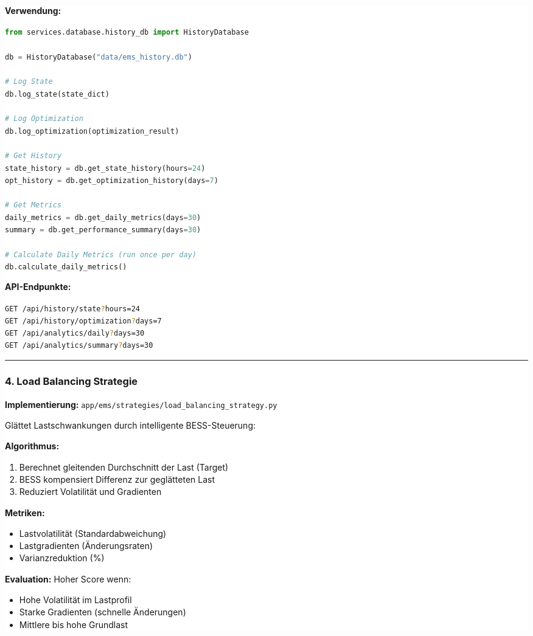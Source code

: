 **Verwendung:**
```python
from services.database.history_db import HistoryDatabase

db = HistoryDatabase("data/ems_history.db")

# Log State
db.log_state(state_dict)

# Log Optimization
db.log_optimization(optimization_result)

# Get History
state_history = db.get_state_history(hours=24)
opt_history = db.get_optimization_history(days=7)

# Get Metrics
daily_metrics = db.get_daily_metrics(days=30)
summary = db.get_performance_summary(days=30)

# Calculate Daily Metrics (run once per day)
db.calculate_daily_metrics()
```

**API-Endpunkte:**
```bash
GET /api/history/state?hours=24
GET /api/history/optimization?days=7
GET /api/analytics/daily?days=30
GET /api/analytics/summary?days=30
```

---

### 4. **Load Balancing Strategie**

**Implementierung:** `app/ems/strategies/load_balancing_strategy.py`

Glättet Lastschwankungen durch intelligente BESS-Steuerung:

**Algorithmus:**
1. Berechnet gleitenden Durchschnitt der Last (Target)
2. BESS kompensiert Differenz zur geglätteten Last
3. Reduziert Volatilität und Gradienten

**Metriken:**
- Lastvolatilität (Standardabweichung)
- Lastgradienten (Änderungsraten)
- Varianzreduktion (%)

**Evaluation:**
Hoher Score wenn:
- Hohe Volatilität im Lastprofil
- Starke Gradienten (schnelle Änderungen)
- Mittlere bis hohe Grundlast

